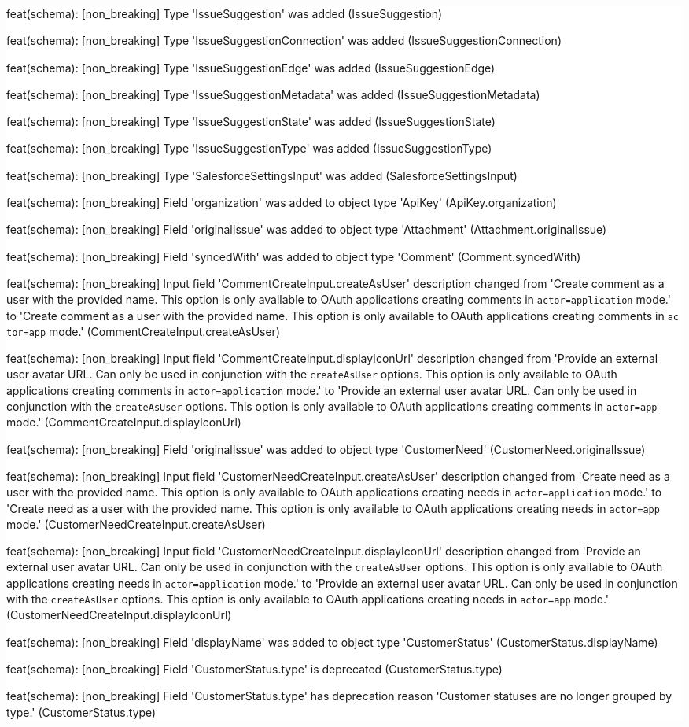 feat(schema): [non_breaking] Type 'IssueSuggestion' was added (IssueSuggestion)

feat(schema): [non_breaking] Type 'IssueSuggestionConnection' was added (IssueSuggestionConnection)

feat(schema): [non_breaking] Type 'IssueSuggestionEdge' was added (IssueSuggestionEdge)

feat(schema): [non_breaking] Type 'IssueSuggestionMetadata' was added (IssueSuggestionMetadata)

feat(schema): [non_breaking] Type 'IssueSuggestionState' was added (IssueSuggestionState)

feat(schema): [non_breaking] Type 'IssueSuggestionType' was added (IssueSuggestionType)

feat(schema): [non_breaking] Type 'SalesforceSettingsInput' was added (SalesforceSettingsInput)

feat(schema): [non_breaking] Field 'organization' was added to object type 'ApiKey' (ApiKey.organization)

feat(schema): [non_breaking] Field 'originalIssue' was added to object type 'Attachment' (Attachment.originalIssue)

feat(schema): [non_breaking] Field 'syncedWith' was added to object type 'Comment' (Comment.syncedWith)

feat(schema): [non_breaking] Input field 'CommentCreateInput.createAsUser' description changed from 'Create comment as a user with the provided name. This option is only available to OAuth applications creating comments in `actor=application` mode.' to 'Create comment as a user with the provided name. This option is only available to OAuth applications creating comments in `actor=app` mode.' (CommentCreateInput.createAsUser)

feat(schema): [non_breaking] Input field 'CommentCreateInput.displayIconUrl' description changed from 'Provide an external user avatar URL. Can only be used in conjunction with the `createAsUser` options. This option is only available to OAuth applications creating comments in `actor=application` mode.' to 'Provide an external user avatar URL. Can only be used in conjunction with the `createAsUser` options. This option is only available to OAuth applications creating comments in `actor=app` mode.' (CommentCreateInput.displayIconUrl)

feat(schema): [non_breaking] Field 'originalIssue' was added to object type 'CustomerNeed' (CustomerNeed.originalIssue)

feat(schema): [non_breaking] Input field 'CustomerNeedCreateInput.createAsUser' description changed from 'Create need as a user with the provided name. This option is only available to OAuth applications creating needs in `actor=application` mode.' to 'Create need as a user with the provided name. This option is only available to OAuth applications creating needs in `actor=app` mode.' (CustomerNeedCreateInput.createAsUser)

feat(schema): [non_breaking] Input field 'CustomerNeedCreateInput.displayIconUrl' description changed from 'Provide an external user avatar URL. Can only be used in conjunction with the `createAsUser` options. This option is only available to OAuth applications creating needs in `actor=application` mode.' to 'Provide an external user avatar URL. Can only be used in conjunction with the `createAsUser` options. This option is only available to OAuth applications creating needs in `actor=app` mode.' (CustomerNeedCreateInput.displayIconUrl)

feat(schema): [non_breaking] Field 'displayName' was added to object type 'CustomerStatus' (CustomerStatus.displayName)

feat(schema): [non_breaking] Field 'CustomerStatus.type' is deprecated (CustomerStatus.type)

feat(schema): [non_breaking] Field 'CustomerStatus.type' has deprecation reason 'Customer statuses are no longer grouped by type.' (CustomerStatus.type)
